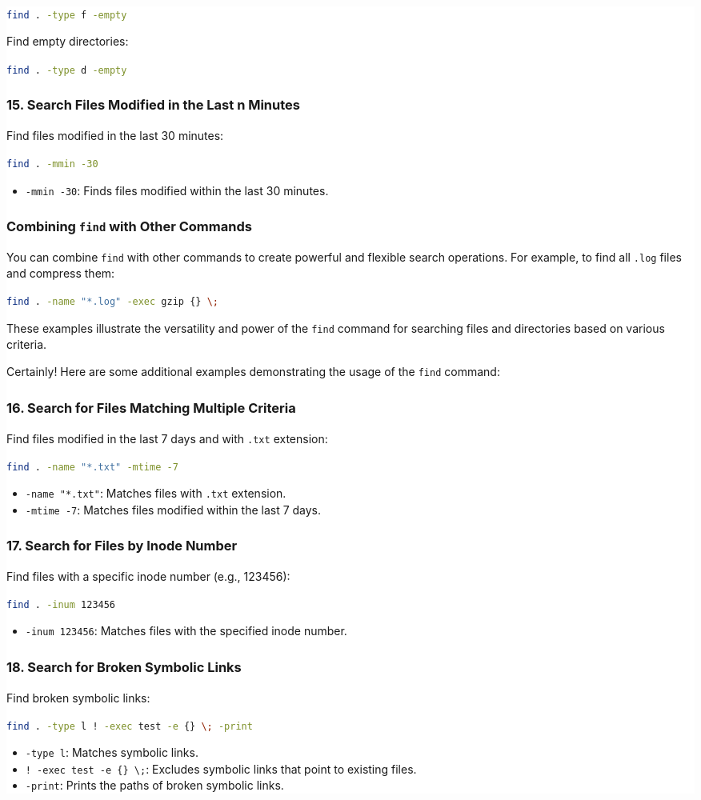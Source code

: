 ```bash
find . -type f -empty
```
Find empty directories:

```bash
find . -type d -empty
```

### 15. Search Files Modified in the Last n Minutes
Find files modified in the last 30 minutes:

```bash
find . -mmin -30
```
- `-mmin -30`: Finds files modified within the last 30 minutes.

### Combining `find` with Other Commands
You can combine `find` with other commands to create powerful and flexible search operations. For example, to find all `.log` files and compress them:

```bash
find . -name "*.log" -exec gzip {} \;
```

These examples illustrate the versatility and power of the `find` command for searching files and directories based on various criteria.

Certainly! Here are some additional examples demonstrating the usage of the `find` command:

### 16. Search for Files Matching Multiple Criteria
Find files modified in the last 7 days and with `.txt` extension:

```bash
find . -name "*.txt" -mtime -7
```
- `-name "*.txt"`: Matches files with `.txt` extension.
- `-mtime -7`: Matches files modified within the last 7 days.

### 17. Search for Files by Inode Number
Find files with a specific inode number (e.g., 123456):

```bash
find . -inum 123456
```
- `-inum 123456`: Matches files with the specified inode number.

### 18. Search for Broken Symbolic Links
Find broken symbolic links:

```bash
find . -type l ! -exec test -e {} \; -print
```
- `-type l`: Matches symbolic links.
- `! -exec test -e {} \;`: Excludes symbolic links that point to existing files.
- `-print`: Prints the paths of broken symbolic links.
